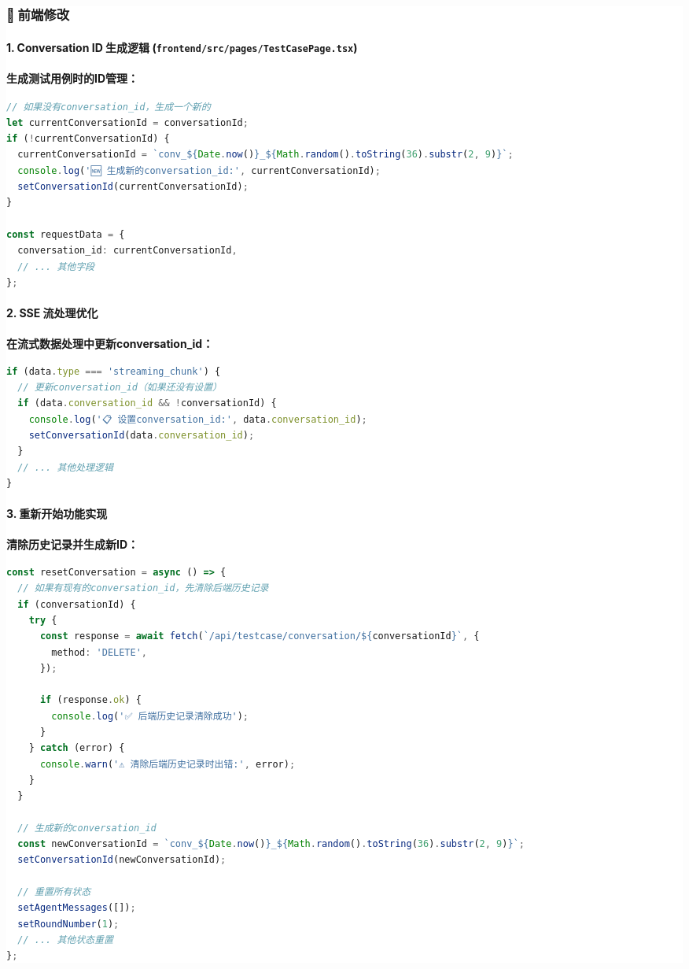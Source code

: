 ### 🎨 前端修改

#### 1. Conversation ID 生成逻辑 (`frontend/src/pages/TestCasePage.tsx`)

**生成测试用例时的ID管理：**
```typescript
// 如果没有conversation_id，生成一个新的
let currentConversationId = conversationId;
if (!currentConversationId) {
  currentConversationId = `conv_${Date.now()}_${Math.random().toString(36).substr(2, 9)}`;
  console.log('🆕 生成新的conversation_id:', currentConversationId);
  setConversationId(currentConversationId);
}

const requestData = {
  conversation_id: currentConversationId,
  // ... 其他字段
};
```

#### 2. SSE 流处理优化

**在流式数据处理中更新conversation_id：**
```typescript
if (data.type === 'streaming_chunk') {
  // 更新conversation_id（如果还没有设置）
  if (data.conversation_id && !conversationId) {
    console.log('📋 设置conversation_id:', data.conversation_id);
    setConversationId(data.conversation_id);
  }
  // ... 其他处理逻辑
}
```

#### 3. 重新开始功能实现

**清除历史记录并生成新ID：**
```typescript
const resetConversation = async () => {
  // 如果有现有的conversation_id，先清除后端历史记录
  if (conversationId) {
    try {
      const response = await fetch(`/api/testcase/conversation/${conversationId}`, {
        method: 'DELETE',
      });

      if (response.ok) {
        console.log('✅ 后端历史记录清除成功');
      }
    } catch (error) {
      console.warn('⚠️ 清除后端历史记录时出错:', error);
    }
  }

  // 生成新的conversation_id
  const newConversationId = `conv_${Date.now()}_${Math.random().toString(36).substr(2, 9)}`;
  setConversationId(newConversationId);

  // 重置所有状态
  setAgentMessages([]);
  setRoundNumber(1);
  // ... 其他状态重置
};
```
